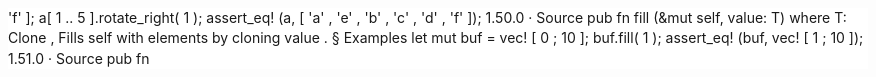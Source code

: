 'f'
];
a[
1
..
5
].rotate_right(
1
);
assert_eq!
(a, [
'a'
,
'e'
,
'b'
,
'c'
,
'd'
,
'f'
]);
1.50.0
·
Source
pub fn
fill
(&mut self, value: T)
where
    T:
Clone
,
Fills
self
with elements by cloning
value
.
§
Examples
let
mut
buf =
vec!
[
0
;
10
];
buf.fill(
1
);
assert_eq!
(buf,
vec!
[
1
;
10
]);
1.51.0
·
Source
pub fn